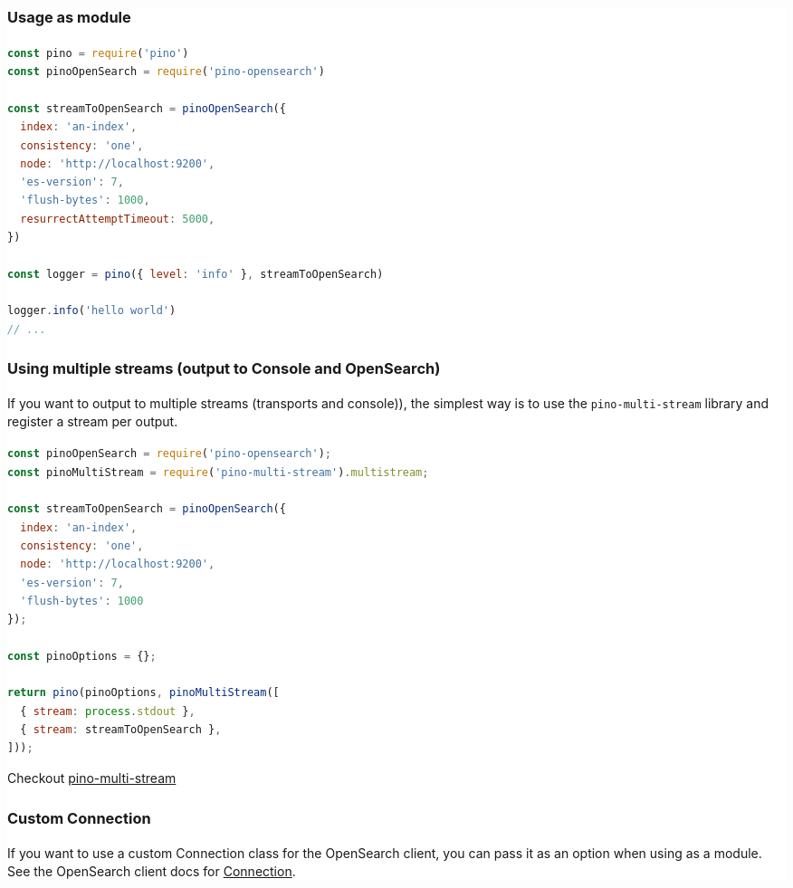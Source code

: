 ### Usage as module

```js
const pino = require('pino')
const pinoOpenSearch = require('pino-opensearch')

const streamToOpenSearch = pinoOpenSearch({
  index: 'an-index',
  consistency: 'one',
  node: 'http://localhost:9200',
  'es-version': 7,
  'flush-bytes': 1000,
  resurrectAttemptTimeout: 5000,
})

const logger = pino({ level: 'info' }, streamToOpenSearch)

logger.info('hello world')
// ...
```

### Using multiple streams (output to Console and OpenSearch)

If you want to output to multiple streams (transports and console)), the simplest way is to use the `pino-multi-stream` library and register a stream per output.

```js
const pinoOpenSearch = require('pino-opensearch');
const pinoMultiStream = require('pino-multi-stream').multistream;

const streamToOpenSearch = pinoOpenSearch({
  index: 'an-index',
  consistency: 'one',
  node: 'http://localhost:9200',
  'es-version': 7,
  'flush-bytes': 1000
});

const pinoOptions = {};

return pino(pinoOptions, pinoMultiStream([
  { stream: process.stdout },
  { stream: streamToOpenSearch },
]));
```

Checkout [pino-multi-stream](https://github.com/pinojs/pino-multi-stream)

### Custom Connection

If you want to use a custom Connection class for the OpenSearch client, you can pass it as an option when using as a module. See the OpenSearch client docs for [Connection](https://www.elastic.co/guide/en/elasticsearch/client/javascript-api/master/advanced-config.html#_connection).
